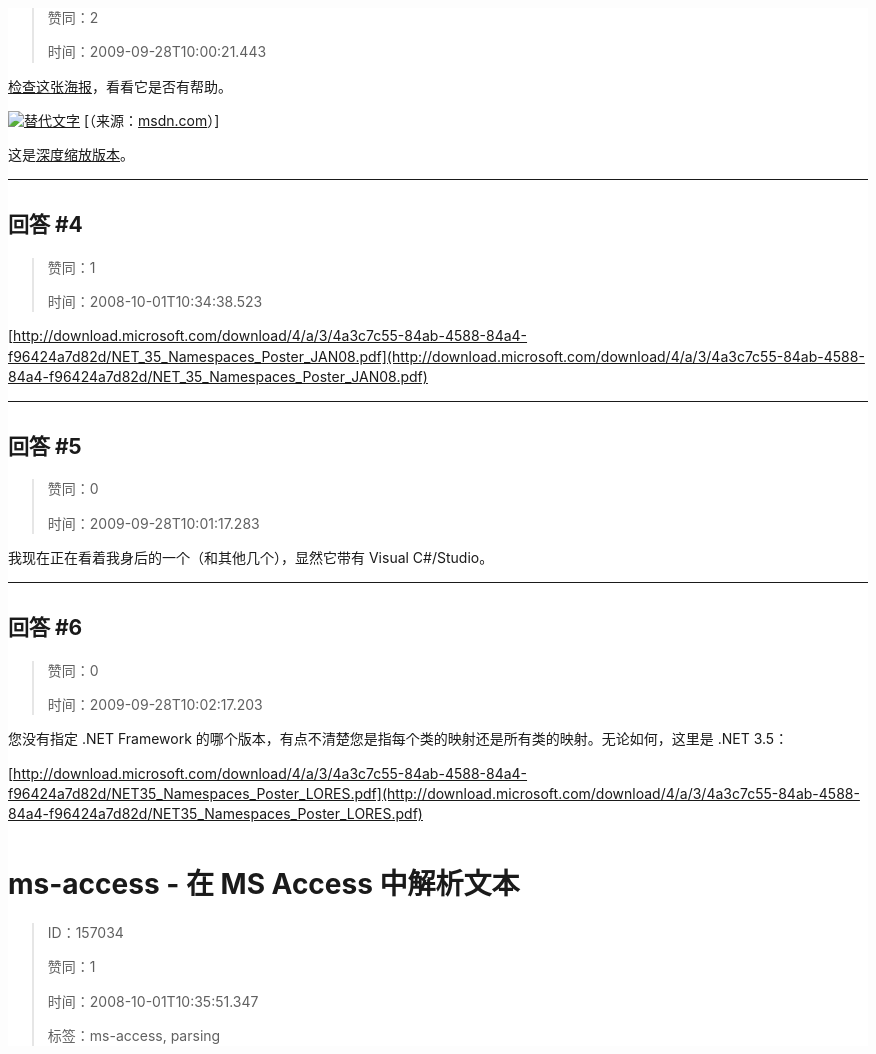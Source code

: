 > 赞同：2
> 
> 时间：2009-09-28T10:00:21.443

[检查这张海报](http://blogs.msdn.com/brada/archive/2008/10/29/net-framework-4-poster.aspx)，看看它是否有帮助。

[![替代文字](https://i.stack.imgur.com/Wv7nb.png)](https://i.stack.imgur.com/Wv7nb.png)
[（来源：[msdn.com](http://blogs.msdn.com/blogfiles/brada/WindowsLiveWriter/55ff37220b2c.NETFramework4Poster_67A1/PDC2008-NETFX4_thumb.png)）]

这是[深度缩放版本](http://brad_abrams.members.winisp.net/Projects/PDC2008/DotNet4Poster/DotNetFramework4PosterDeepZoom.htm)。

* * *

## 回答 #4

> 赞同：1
> 
> 时间：2008-10-01T10:34:38.523

[http://download.microsoft.com/download/4/a/3/4a3c7c55-84ab-4588-84a4-f96424a7d82d/NET_35_Namespaces_Poster_JAN08.pdf](http://download.microsoft.com/download/4/a/3/4a3c7c55-84ab-4588-84a4-f96424a7d82d/NET_35_Namespaces_Poster_JAN08.pdf)

* * *

## 回答 #5

> 赞同：0
> 
> 时间：2009-09-28T10:01:17.283

我现在正在看着我身后的一个（和其他几个），显然它带有 Visual C#/Studio。

* * *

## 回答 #6

> 赞同：0
> 
> 时间：2009-09-28T10:02:17.203

您没有指定 .NET Framework 的哪个版本，有点不清楚您是指每个类的映射还是所有类的映射。无论如何，这里是 .NET 3.5：

[http://download.microsoft.com/download/4/a/3/4a3c7c55-84ab-4588-84a4-f96424a7d82d/NET35_Namespaces_Poster_LORES.pdf](http://download.microsoft.com/download/4/a/3/4a3c7c55-84ab-4588-84a4-f96424a7d82d/NET35_Namespaces_Poster_LORES.pdf)

# ms-access - 在 MS Access 中解析文本

> ID：157034
> 
> 赞同：1
> 
> 时间：2008-10-01T10:35:51.347
> 
> 标签：ms-access, parsing
